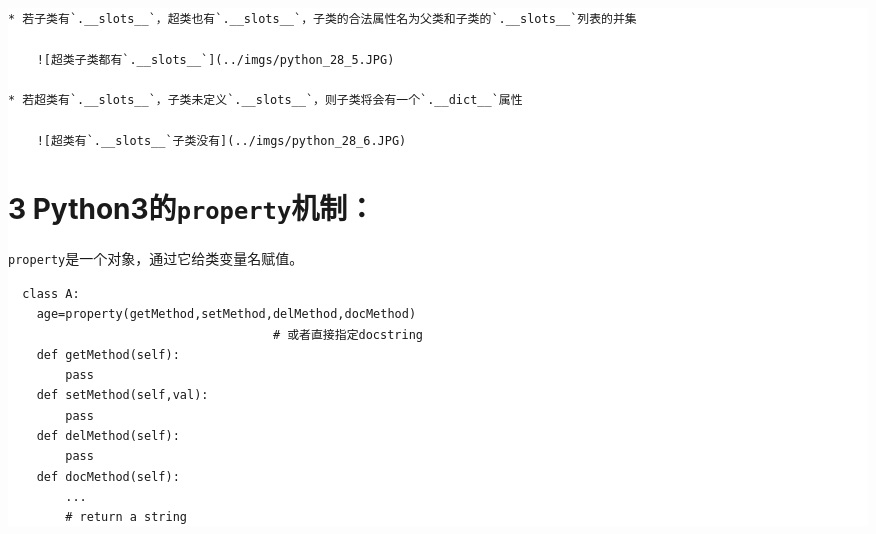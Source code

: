 	* 若子类有`.__slots__`，超类也有`.__slots__`，子类的合法属性名为父类和子类的`.__slots__`列表的并集

		![超类子类都有`.__slots__`](../imgs/python_28_5.JPG)

	* 若超类有`.__slots__`，子类未定义`.__slots__`，则子类将会有一个`.__dict__`属性

		![超类有`.__slots__`子类没有](../imgs/python_28_6.JPG)

# 3 Python3的`property`机制：  

`property`是一个对象，通过它给类变量名赋值。

```
  class A:
	age=property(getMethod,setMethod,delMethod,docMethod)
	                                 # 或者直接指定docstring
	def getMethod(self):
		pass
	def setMethod(self,val):
		pass
	def delMethod(self):
		pass
	def docMethod(self):
		...
		# return a string
```
